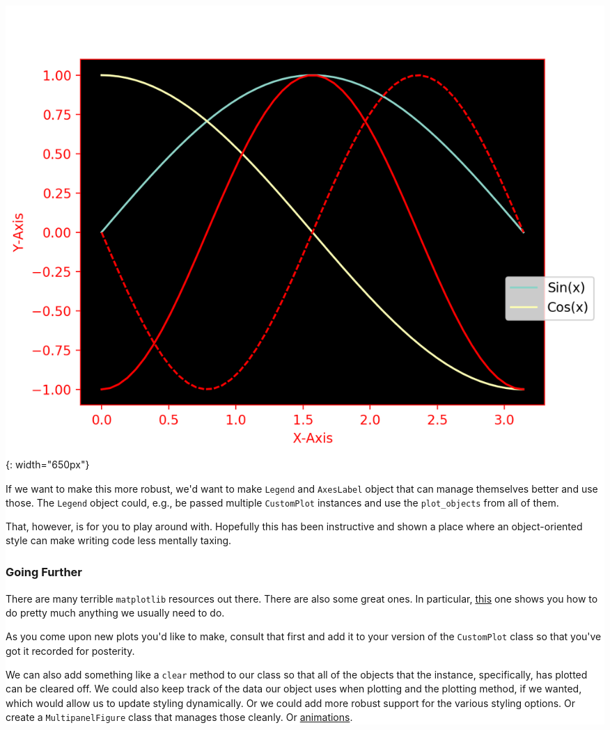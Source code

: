 ![Figure 1](../img/matplotlib_legended.png){: width="650px"}

If we want to make this more robust, we'd want to make `Legend` and `AxesLabel` object that can manage themselves better and use those.
The `Legend` object could, e.g., be passed multiple `CustomPlot` instances and use the `plot_objects` from all of them.

That, however, is for you to play around with. Hopefully this has been instructive and shown a place where an object-oriented style can make writing code less mentally taxing.

### Going Further

There are many terrible `matplotlib` resources out there. There are also some great ones. In particular, [this](https://jakevdp.github.io/PythonDataScienceHandbook/04.00-introduction-to-matplotlib.html) one shows you how to do pretty much anything we usually need to do.

As you come upon new plots you'd like to make, consult that first and add it to your version of the `CustomPlot` class so that you've got it recorded for posterity.

We can also add something like a `clear` method to our class so that all of the objects that the instance, specifically, has plotted can be cleared off.
We could also keep track of the data our object uses when plotting and the plotting method, if we wanted, which would allow us to update styling dynamically.
Or we could add more robust support for the various styling options.
Or create a `MultipanelFigure` class that manages those cleanly.
Or [animations](https://matplotlib.org/3.2.2/api/animation_api.html).
